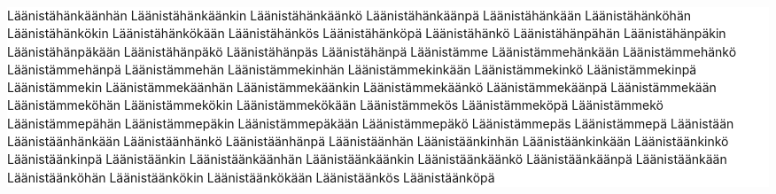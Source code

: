 Läänistähänkäänhän
Läänistähänkäänkin
Läänistähänkäänkö
Läänistähänkäänpä
Läänistähänkään
Läänistähänköhän
Läänistähänkökin
Läänistähänkökään
Läänistähänkös
Läänistähänköpä
Läänistähänkö
Läänistähänpähän
Läänistähänpäkin
Läänistähänpäkään
Läänistähänpäkö
Läänistähänpäs
Läänistähänpä
Läänistämme
Läänistämmehänkään
Läänistämmehänkö
Läänistämmehänpä
Läänistämmehän
Läänistämmekinhän
Läänistämmekinkään
Läänistämmekinkö
Läänistämmekinpä
Läänistämmekin
Läänistämmekäänhän
Läänistämmekäänkin
Läänistämmekäänkö
Läänistämmekäänpä
Läänistämmekään
Läänistämmeköhän
Läänistämmekökin
Läänistämmekökään
Läänistämmekös
Läänistämmeköpä
Läänistämmekö
Läänistämmepähän
Läänistämmepäkin
Läänistämmepäkään
Läänistämmepäkö
Läänistämmepäs
Läänistämmepä
Läänistään
Läänistäänhänkään
Läänistäänhänkö
Läänistäänhänpä
Läänistäänhän
Läänistäänkinhän
Läänistäänkinkään
Läänistäänkinkö
Läänistäänkinpä
Läänistäänkin
Läänistäänkäänhän
Läänistäänkäänkin
Läänistäänkäänkö
Läänistäänkäänpä
Läänistäänkään
Läänistäänköhän
Läänistäänkökin
Läänistäänkökään
Läänistäänkös
Läänistäänköpä